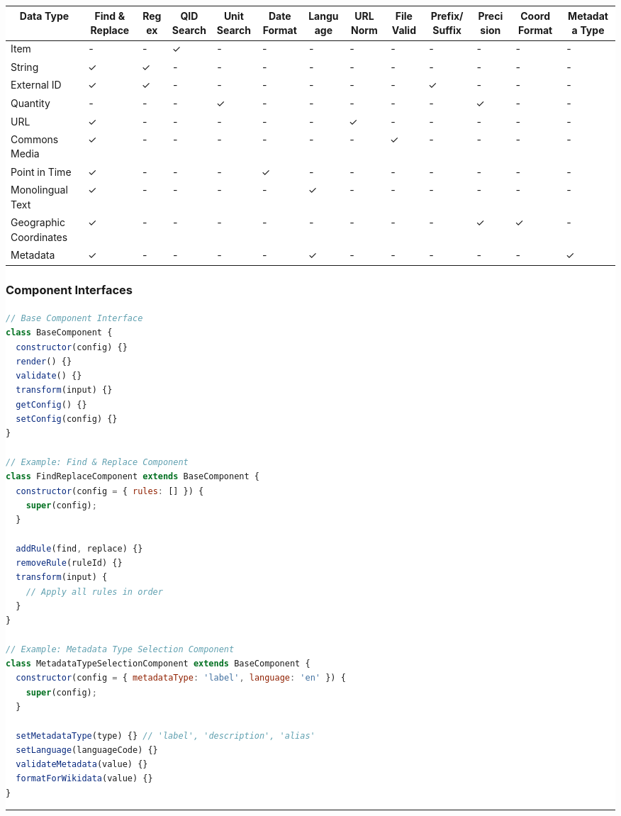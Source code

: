 | Data Type | Find & Replace | Regex | QID Search | Unit Search | Date Format | Language | URL Norm | File Valid | Prefix/Suffix | Precision | Coord Format | Metadata Type |
|-----------|----------------|-------|------------|-------------|-------------|----------|----------|------------|---------------|-----------|--------------|---------------|
| Item | - | - | ✓ | - | - | - | - | - | - | - | - | - |
| String | ✓ | ✓ | - | - | - | - | - | - | - | - | - | - |
| External ID | ✓ | ✓ | - | - | - | - | - | - | ✓ | - | - | - |
| Quantity | - | - | - | ✓ | - | - | - | - | - | ✓ | - | - |
| URL | ✓ | - | - | - | - | - | ✓ | - | - | - | - | - |
| Commons Media | ✓ | - | - | - | - | - | - | ✓ | - | - | - | - |
| Point in Time | ✓ | - | - | - | ✓ | - | - | - | - | - | - | - |
| Monolingual Text | ✓ | - | - | - | - | ✓ | - | - | - | - | - | - |
| Geographic Coordinates | ✓ | - | - | - | - | - | - | - | - | ✓ | ✓ | - |
| Metadata | ✓ | - | - | - | - | ✓ | - | - | - | - | - | ✓ |

### Component Interfaces

```javascript
// Base Component Interface
class BaseComponent {
  constructor(config) {}
  render() {}
  validate() {}
  transform(input) {}
  getConfig() {}
  setConfig(config) {}
}

// Example: Find & Replace Component
class FindReplaceComponent extends BaseComponent {
  constructor(config = { rules: [] }) {
    super(config);
  }
  
  addRule(find, replace) {}
  removeRule(ruleId) {}
  transform(input) {
    // Apply all rules in order
  }
}

// Example: Metadata Type Selection Component
class MetadataTypeSelectionComponent extends BaseComponent {
  constructor(config = { metadataType: 'label', language: 'en' }) {
    super(config);
  }
  
  setMetadataType(type) {} // 'label', 'description', 'alias'
  setLanguage(languageCode) {}
  validateMetadata(value) {}
  formatForWikidata(value) {}
}
```

---